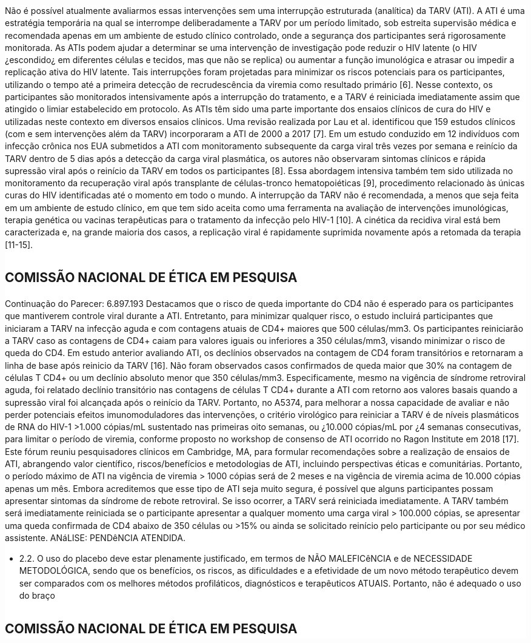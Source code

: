 Não é possível atualmente avaliarmos essas intervenções sem uma interrupção estruturada (analítica) da TARV (ATI). A ATI é uma estratégia temporária na qual se interrompe deliberadamente a TARV por um período limitado, sob estreita supervisão médica e recomendada apenas em um ambiente de estudo clínico controlado, onde a segurança dos participantes será rigorosamente monitorada. As ATIs podem ajudar a determinar se uma intervenção de investigação pode reduzir o HIV latente (o HIV ¿escondido¿ em diferentes células e tecidos, mas que não se replica) ou aumentar a função imunológica e atrasar ou impedir a replicação ativa do HIV latente. Tais interrupções foram projetadas para minimizar os riscos potenciais para os participantes, utilizando o tempo até a primeira detecção de recrudescência da viremia como resultado primário [6]. Nesse contexto, os participantes são monitorados intensivamente após a interrupção do tratamento, e a TARV é reiniciada imediatamente assim que atingido o limiar estabelecido em protocolo. As ATIs têm sido uma parte importante dos ensaios clínicos de cura do HIV e utilizadas neste contexto em diversos ensaios clínicos. Uma revisão realizada por Lau et al. identificou que 159 estudos clínicos (com e sem intervenções além da TARV) incorporaram a ATI de 2000 a 2017 [7]. Em um estudo conduzido em 12 indivíduos com infecção crônica nos EUA submetidos a ATI com monitoramento subsequente da carga viral três vezes por semana e reinício da TARV dentro de 5 dias após a detecção da carga viral plasmática, os autores não observaram sintomas clínicos e rápida supressão viral após o reinício da TARV em todos os participantes [8]. Essa abordagem intensiva também tem sido utilizada no monitoramento da recuperação viral após transplante de células-tronco hematopoiéticas [9], procedimento relacionado às únicas curas do HIV identificadas até o momento em todo o mundo.
A interrupção da TARV não é recomendada, a menos que seja feita em um ambiente de estudo clínico, em que tem sido aceita como uma ferramenta na avaliação de intervenções imunológicas, terapia genética ou vacinas terapêuticas para o tratamento da infecção pelo HIV-1 [10]. A cinética da recidiva viral está bem caracterizada e, na grande maioria dos casos, a replicação viral é rapidamente suprimida novamente após a retomada da terapia [11-15].
## COMISSÃO NACIONAL DE ÉTICA EM PESQUISA

Continuação do Parecer: 6.897.193
Destacamos que o risco de queda importante do CD4 não é esperado para os participantes que mantiverem controle viral durante a ATI. Entretanto, para minimizar qualquer risco, o estudo incluirá participantes que iniciaram a TARV na infecção aguda e com contagens atuais de CD4+ maiores que 500 células/mm3. Os participantes reiniciarão a TARV caso as contagens de CD4+ caiam para valores iguais ou inferiores a 350 células/mm3, visando minimizar o risco de queda do CD4. Em estudo anterior avaliando ATI, os declínios observados na contagem de CD4 foram transitórios e retornaram a linha de base após reinicio da TARV [16]. Não foram observados casos confirmados de queda maior que 30% na contagem de células T CD4+ ou um declínio absoluto menor que 350 células/mm3.
Especificamente, mesmo na vigência de síndrome retroviral aguda, foi relatado declínio transitório nas contagens de células T CD4+ durante a ATI com retorno aos valores basais quando a supressão viral foi alcançada após o reinício da TARV. Portanto, no A5374, para melhorar a nossa capacidade de avaliar e não perder potenciais efeitos imunomoduladores das intervenções, o critério virológico para reiniciar a TARV é de níveis plasmáticos de RNA do HIV-1 &gt;1.000 cópias/mL sustentado nas primeiras oito semanas, ou ¿10.000 cópias/mL por ¿4 semanas consecutivas, para limitar o período de viremia, conforme proposto no workshop de consenso de ATI ocorrido no Ragon Institute em 2018 [17]. Este fórum reuniu pesquisadores clínicos em Cambridge, MA, para formular recomendações sobre a realização de ensaios de ATI, abrangendo valor científico, riscos/benefícios e metodologias de ATI, incluindo perspectivas éticas e comunitárias. Portanto, o período máximo de ATI na vigência de viremia &gt; 1000 cópias será de 2 meses e na vigência de viremia acima de 10.000 cópias apenas um mês. Embora acreditemos que esse tipo de ATI seja muito segura, é possível que alguns participantes possam apresentar sintomas da síndrome de rebote retroviral. Se isso ocorrer, a TARV será reiniciada imediatamente. A TARV também será imediatamente reiniciada se o participante apresentar a qualquer momento uma carga viral &gt; 100.000 cópias, se apresentar uma queda confirmada de CD4 abaixo de 350 células ou &gt;15% ou ainda se solicitado reinício pelo participante ou por seu médico assistente.
ANáLISE: PENDêNCIA ATENDIDA.
- 2.2. O uso do placebo deve estar plenamente justificado, em termos de NÃO MALEFICêNCIA e de NECESSIDADE METODOLÓGICA, sendo que os benefícios, os riscos, as dificuldades e a efetividade de um novo método terapêutico devem ser comparados com os melhores métodos profiláticos, diagnósticos e terapêuticos ATUAIS. Portanto, não é adequado o uso do braço
## COMISSÃO NACIONAL DE ÉTICA EM PESQUISA
